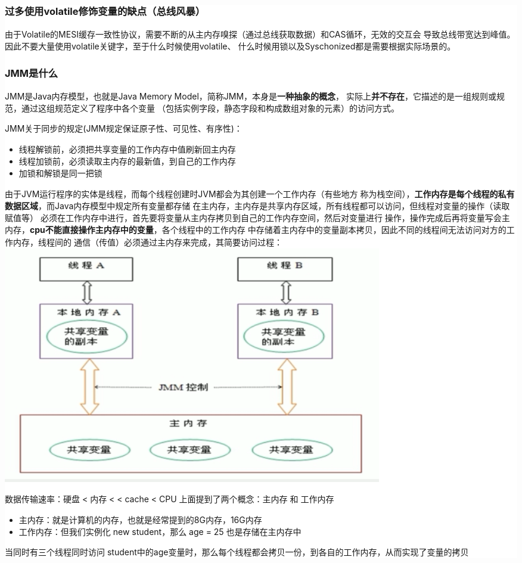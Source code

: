 


### 过多使用volatile修饰变量的缺点（总线风暴）
由于Volatile的MESI缓存一致性协议，需要不断的从主内存嗅探（通过总线获取数据）和CAS循环，无效的交互会
导致总线带宽达到峰值。因此不要大量使用volatile关键字，至于什么时候使用volatile、
什么时候用锁以及Syschonized都是需要根据实际场景的。

### JMM是什么
JMM是Java内存模型，也就是Java Memory Model，简称JMM，本身是**一种抽象的概念**，
实际上**并不存在**，它描述的是一组规则或规范，通过这组规范定义了程序中各个变量
（包括实例字段，静态字段和构成数组对象的元素）的访问方式。

JMM关于同步的规定(JMM规定保证原子性、可见性、有序性)：
- 线程解锁前，必须把共享变量的工作内存中值刷新回主内存
- 线程加锁前，必须读取主内存的最新值，到自己的工作内存
- 加锁和解锁是同一把锁

由于JVM运行程序的实体是线程，而每个线程创建时JVM都会为其创建一个工作内存（有些地方
称为栈空间），**工作内存是每个线程的私有数据区域**，而Java内存模型中规定所有变量都存储
在主内存，主内存是共享内存区域，所有线程都可以访问，但线程对变量的操作（读取赋值等）
必须在工作内存中进行，首先要将变量从主内存拷贝到自己的工作内存空间，然后对变量进行
操作，操作完成后再将变量写会主内存，**cpu不能直接操作主内存中的变量**，各个线程中的工作内存
中存储着主内存中的变量副本拷贝，因此不同的线程间无法访问对方的工作内存，线程间的
通信（传值）必须通过主内存来完成，其简要访问过程：
![volatileJMM](./imgs/第二章/volatileJMM.png)

数据传输速率：硬盘 < 内存 < < cache < CPU
上面提到了两个概念：主内存 和 工作内存
- 主内存：就是计算机的内存，也就是经常提到的8G内存，16G内存
- 工作内存：但我们实例化 new student，那么 age = 25 也是存储在主内存中

当同时有三个线程同时访问 student中的age变量时，那么每个线程都会拷贝一份，到各自的工作内存，从而实现了变量的拷贝